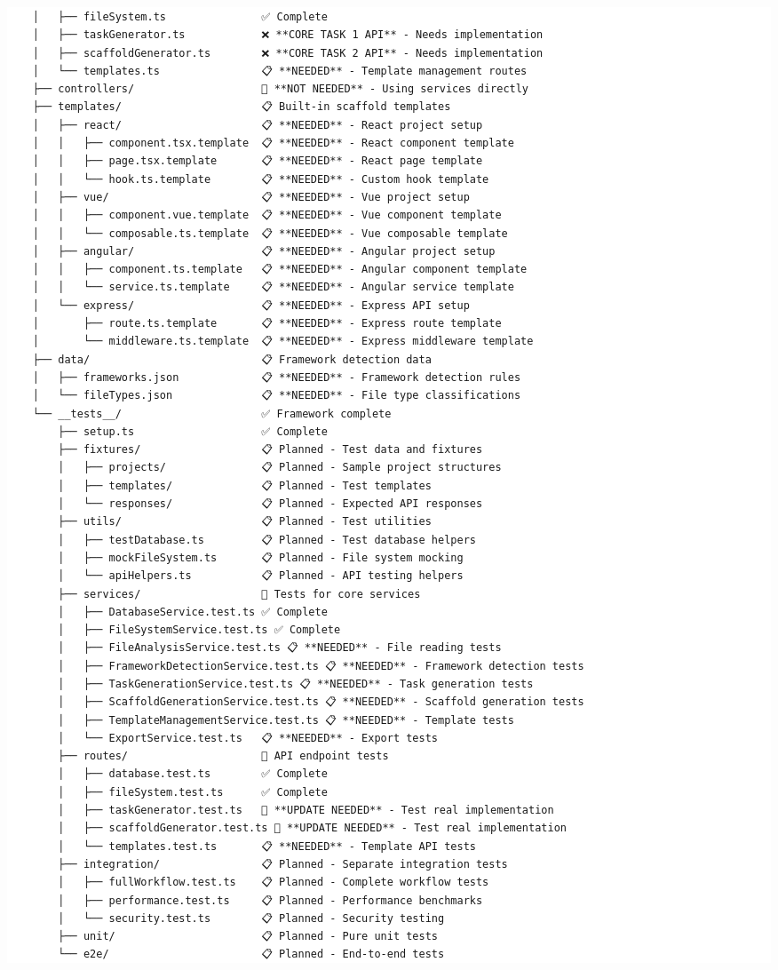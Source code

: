 ```
    │   ├── fileSystem.ts               ✅ Complete
    │   ├── taskGenerator.ts            ❌ **CORE TASK 1 API** - Needs implementation
    │   ├── scaffoldGenerator.ts        ❌ **CORE TASK 2 API** - Needs implementation
    │   └── templates.ts                📋 **NEEDED** - Template management routes
    ├── controllers/                    📁 **NOT NEEDED** - Using services directly
    ├── templates/                      📋 Built-in scaffold templates
    │   ├── react/                      📋 **NEEDED** - React project setup
    │   │   ├── component.tsx.template  📋 **NEEDED** - React component template
    │   │   ├── page.tsx.template       📋 **NEEDED** - React page template
    │   │   └── hook.ts.template        📋 **NEEDED** - Custom hook template
    │   ├── vue/                        📋 **NEEDED** - Vue project setup
    │   │   ├── component.vue.template  📋 **NEEDED** - Vue component template
    │   │   └── composable.ts.template  📋 **NEEDED** - Vue composable template
    │   ├── angular/                    📋 **NEEDED** - Angular project setup
    │   │   ├── component.ts.template   📋 **NEEDED** - Angular component template
    │   │   └── service.ts.template     📋 **NEEDED** - Angular service template
    │   └── express/                    📋 **NEEDED** - Express API setup
    │       ├── route.ts.template       📋 **NEEDED** - Express route template
    │       └── middleware.ts.template  📋 **NEEDED** - Express middleware template
    ├── data/                           📋 Framework detection data
    │   ├── frameworks.json             📋 **NEEDED** - Framework detection rules
    │   └── fileTypes.json              📋 **NEEDED** - File type classifications
    └── __tests__/                      ✅ Framework complete
        ├── setup.ts                    ✅ Complete
        ├── fixtures/                   📋 Planned - Test data and fixtures
        │   ├── projects/               📋 Planned - Sample project structures
        │   ├── templates/              📋 Planned - Test templates
        │   └── responses/              📋 Planned - Expected API responses
        ├── utils/                      📋 Planned - Test utilities
        │   ├── testDatabase.ts         📋 Planned - Test database helpers
        │   ├── mockFileSystem.ts       📋 Planned - File system mocking
        │   └── apiHelpers.ts           📋 Planned - API testing helpers
        ├── services/                   🚧 Tests for core services
        │   ├── DatabaseService.test.ts ✅ Complete
        │   ├── FileSystemService.test.ts ✅ Complete
        │   ├── FileAnalysisService.test.ts 📋 **NEEDED** - File reading tests
        │   ├── FrameworkDetectionService.test.ts 📋 **NEEDED** - Framework detection tests
        │   ├── TaskGenerationService.test.ts 📋 **NEEDED** - Task generation tests
        │   ├── ScaffoldGenerationService.test.ts 📋 **NEEDED** - Scaffold generation tests
        │   ├── TemplateManagementService.test.ts 📋 **NEEDED** - Template tests
        │   └── ExportService.test.ts   📋 **NEEDED** - Export tests
        ├── routes/                     🚧 API endpoint tests
        │   ├── database.test.ts        ✅ Complete
        │   ├── fileSystem.test.ts      ✅ Complete
        │   ├── taskGenerator.test.ts   🚧 **UPDATE NEEDED** - Test real implementation
        │   ├── scaffoldGenerator.test.ts 🚧 **UPDATE NEEDED** - Test real implementation
        │   └── templates.test.ts       📋 **NEEDED** - Template API tests
        ├── integration/                📋 Planned - Separate integration tests
        │   ├── fullWorkflow.test.ts    📋 Planned - Complete workflow tests
        │   ├── performance.test.ts     📋 Planned - Performance benchmarks
        │   └── security.test.ts        📋 Planned - Security testing
        ├── unit/                       📋 Planned - Pure unit tests
        └── e2e/                        📋 Planned - End-to-end tests
```
